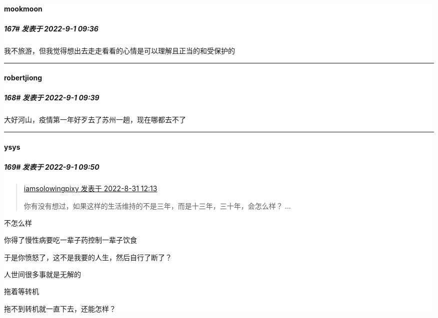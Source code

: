 ####  mookmoon  
##### 167#       发表于 2022-9-1 09:36

我不旅游，但我觉得想出去走走看看的心情是可以理解且正当的和受保护的

*****

####  robertjiong  
##### 168#       发表于 2022-9-1 09:39

大好河山，疫情第一年好歹去了苏州一趟，现在哪都去不了



*****

####  ysys  
##### 169#       发表于 2022-9-1 09:50

<blockquote><a href="httphttps://bbs.saraba1st.com/2b/forum.php?mod=redirect&amp;goto=findpost&amp;pid=57285144&amp;ptid=2089947" target="_blank">iamsolowingpixy 发表于 2022-8-31 12:13</a>

你有没有想过，如果这样的生活维持的不是三年，而是十三年，三十年，会怎么样？ ...</blockquote>
不怎么样

你得了慢性病要吃一辈子药控制一辈子饮食

于是你愤怒了，这不是我要的人生，然后自行了断了？

人世间很多事就是无解的

拖着等转机

拖不到转机就一直下去，还能怎样？

